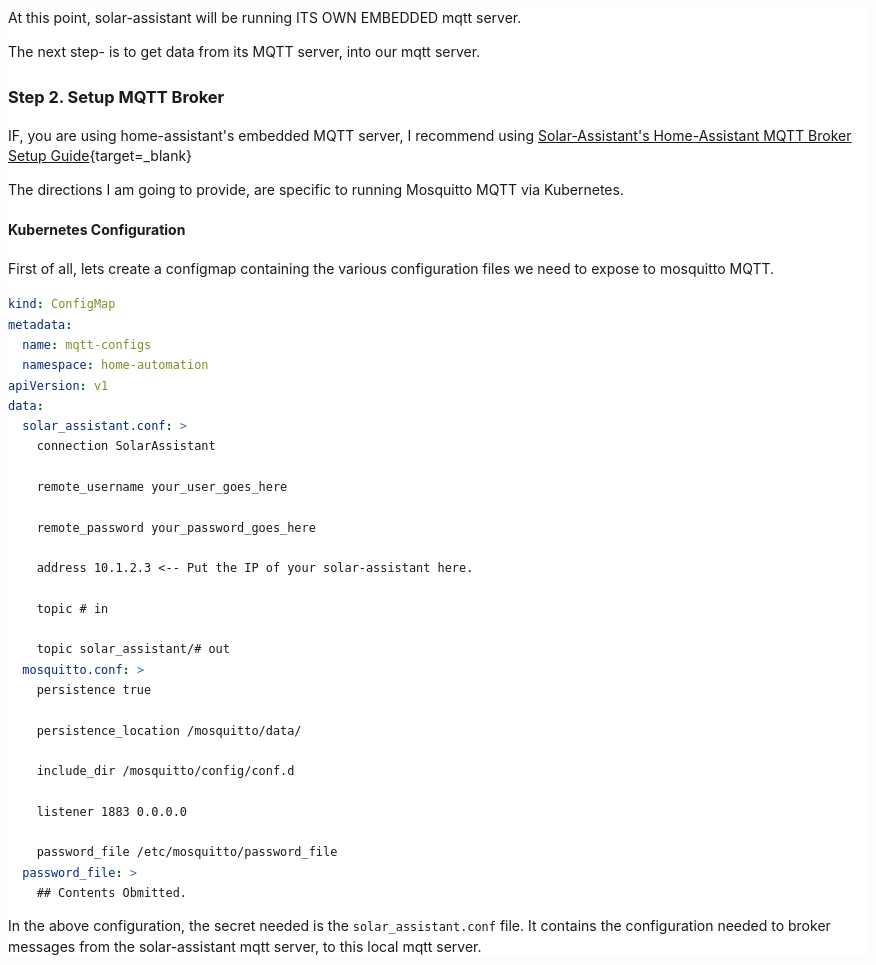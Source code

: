 At this point, solar-assistant will be running ITS OWN EMBEDDED mqtt server.

The next step- is to get data from its MQTT server, into our mqtt server.

### Step 2. Setup MQTT Broker

IF, you are using home-assistant's embedded MQTT server, I recommend using [Solar-Assistant's Home-Assistant MQTT Broker Setup Guide](https://solar-assistant.io/help/home-assistant/broker-setup){target=_blank}

The directions I am going to provide, are specific to running Mosquitto MQTT via Kubernetes.

#### Kubernetes Configuration

First of all, lets create a configmap containing the various configuration files we need to expose to mosquitto MQTT.

``` yaml title="mqtt_configs.yaml"
kind: ConfigMap
metadata:
  name: mqtt-configs
  namespace: home-automation
apiVersion: v1
data:
  solar_assistant.conf: >
    connection SolarAssistant

    remote_username your_user_goes_here

    remote_password your_password_goes_here

    address 10.1.2.3 <-- Put the IP of your solar-assistant here.

    topic # in

    topic solar_assistant/# out    
  mosquitto.conf: >
    persistence true

    persistence_location /mosquitto/data/

    include_dir /mosquitto/config/conf.d

    listener 1883 0.0.0.0

    password_file /etc/mosquitto/password_file
  password_file: >
    ## Contents Obmitted.
```

In the above configuration, the secret needed is the `solar_assistant.conf` file. It contains the configuration needed to broker messages from the solar-assistant mqtt server, to this local mqtt server.
